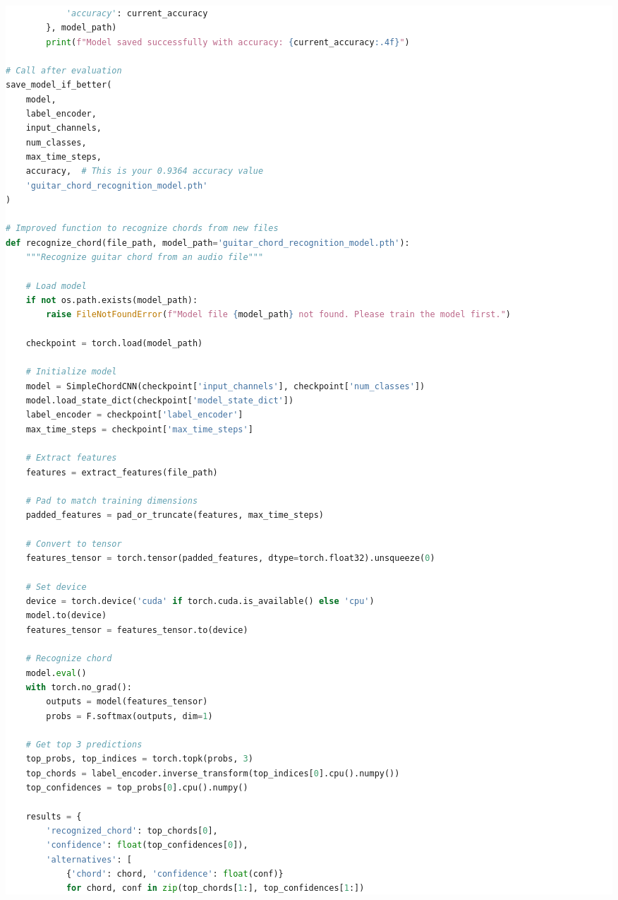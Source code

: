 ```python
            'accuracy': current_accuracy
        }, model_path)
        print(f"Model saved successfully with accuracy: {current_accuracy:.4f}")

# Call after evaluation
save_model_if_better(
    model, 
    label_encoder, 
    input_channels, 
    num_classes, 
    max_time_steps,
    accuracy,  # This is your 0.9364 accuracy value
    'guitar_chord_recognition_model.pth'
)

# Improved function to recognize chords from new files
def recognize_chord(file_path, model_path='guitar_chord_recognition_model.pth'):
    """Recognize guitar chord from an audio file"""
    
    # Load model
    if not os.path.exists(model_path):
        raise FileNotFoundError(f"Model file {model_path} not found. Please train the model first.")
        
    checkpoint = torch.load(model_path)
    
    # Initialize model
    model = SimpleChordCNN(checkpoint['input_channels'], checkpoint['num_classes'])
    model.load_state_dict(checkpoint['model_state_dict'])
    label_encoder = checkpoint['label_encoder']
    max_time_steps = checkpoint['max_time_steps']
    
    # Extract features
    features = extract_features(file_path)
    
    # Pad to match training dimensions
    padded_features = pad_or_truncate(features, max_time_steps)
    
    # Convert to tensor
    features_tensor = torch.tensor(padded_features, dtype=torch.float32).unsqueeze(0)
    
    # Set device
    device = torch.device('cuda' if torch.cuda.is_available() else 'cpu')
    model.to(device)
    features_tensor = features_tensor.to(device)
    
    # Recognize chord
    model.eval()
    with torch.no_grad():
        outputs = model(features_tensor)
        probs = F.softmax(outputs, dim=1)
        
    # Get top 3 predictions
    top_probs, top_indices = torch.topk(probs, 3)
    top_chords = label_encoder.inverse_transform(top_indices[0].cpu().numpy())
    top_confidences = top_probs[0].cpu().numpy()
    
    results = {
        'recognized_chord': top_chords[0],
        'confidence': float(top_confidences[0]),
        'alternatives': [
            {'chord': chord, 'confidence': float(conf)} 
            for chord, conf in zip(top_chords[1:], top_confidences[1:])
```